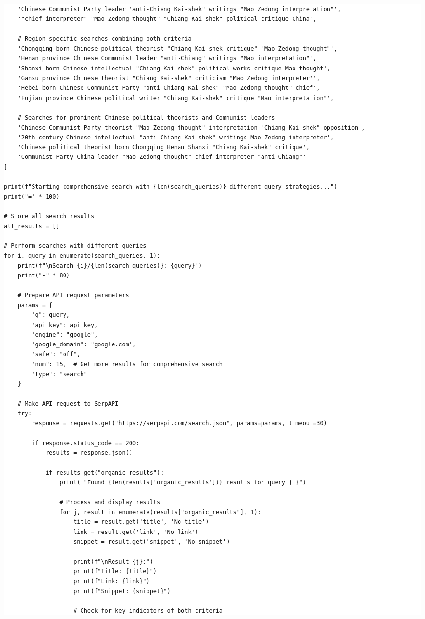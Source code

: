 ```
    'Chinese Communist Party leader "anti-Chiang Kai-shek" writings "Mao Zedong interpretation"',
    '"chief interpreter" "Mao Zedong thought" "Chiang Kai-shek" political critique China',
    
    # Region-specific searches combining both criteria
    'Chongqing born Chinese political theorist "Chiang Kai-shek critique" "Mao Zedong thought"',
    'Henan province Chinese Communist leader "anti-Chiang" writings "Mao interpretation"',
    'Shanxi born Chinese intellectual "Chiang Kai-shek" political works critique Mao thought',
    'Gansu province Chinese theorist "Chiang Kai-shek" criticism "Mao Zedong interpreter"',
    'Hebei born Chinese Communist Party "anti-Chiang Kai-shek" "Mao Zedong thought" chief',
    'Fujian province Chinese political writer "Chiang Kai-shek" critique "Mao interpretation"',
    
    # Searches for prominent Chinese political theorists and Communist leaders
    'Chinese Communist Party theorist "Mao Zedong thought" interpretation "Chiang Kai-shek" opposition',
    '20th century Chinese intellectual "anti-Chiang Kai-shek" writings Mao Zedong interpreter',
    'Chinese political theorist born Chongqing Henan Shanxi "Chiang Kai-shek" critique',
    'Communist Party China leader "Mao Zedong thought" chief interpreter "anti-Chiang"'
]

print(f"Starting comprehensive search with {len(search_queries)} different query strategies...")
print("=" * 100)

# Store all search results
all_results = []

# Perform searches with different queries
for i, query in enumerate(search_queries, 1):
    print(f"\nSearch {i}/{len(search_queries)}: {query}")
    print("-" * 80)
    
    # Prepare API request parameters
    params = {
        "q": query,
        "api_key": api_key,
        "engine": "google",
        "google_domain": "google.com",
        "safe": "off",
        "num": 15,  # Get more results for comprehensive search
        "type": "search"
    }
    
    # Make API request to SerpAPI
    try:
        response = requests.get("https://serpapi.com/search.json", params=params, timeout=30)
        
        if response.status_code == 200:
            results = response.json()
            
            if results.get("organic_results"):
                print(f"Found {len(results['organic_results'])} results for query {i}")
                
                # Process and display results
                for j, result in enumerate(results["organic_results"], 1):
                    title = result.get('title', 'No title')
                    link = result.get('link', 'No link')
                    snippet = result.get('snippet', 'No snippet')
                    
                    print(f"\nResult {j}:")
                    print(f"Title: {title}")
                    print(f"Link: {link}")
                    print(f"Snippet: {snippet}")
                    
                    # Check for key indicators of both criteria
```
